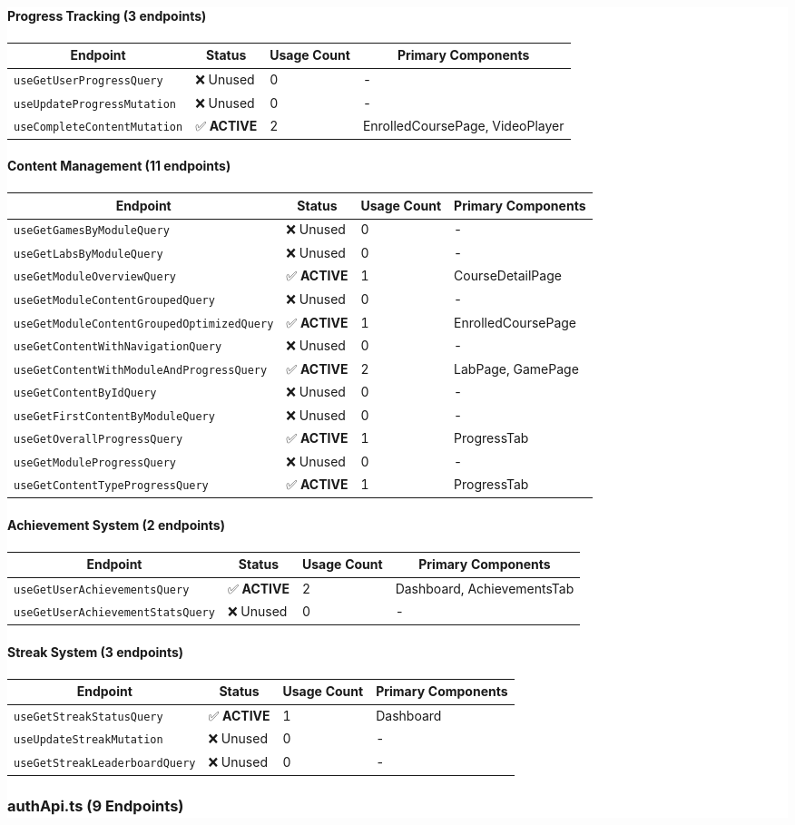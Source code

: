 #### **Progress Tracking (3 endpoints)**
| Endpoint | Status | Usage Count | Primary Components |
|----------|--------|-------------|-------------------|
| `useGetUserProgressQuery` | ❌ Unused | 0 | - |
| `useUpdateProgressMutation` | ❌ Unused | 0 | - |
| `useCompleteContentMutation` | ✅ **ACTIVE** | 2 | EnrolledCoursePage, VideoPlayer |

#### **Content Management (11 endpoints)**
| Endpoint | Status | Usage Count | Primary Components |
|----------|--------|-------------|-------------------|
| `useGetGamesByModuleQuery` | ❌ Unused | 0 | - |
| `useGetLabsByModuleQuery` | ❌ Unused | 0 | - |
| `useGetModuleOverviewQuery` | ✅ **ACTIVE** | 1 | CourseDetailPage |
| `useGetModuleContentGroupedQuery` | ❌ Unused | 0 | - |
| `useGetModuleContentGroupedOptimizedQuery` | ✅ **ACTIVE** | 1 | EnrolledCoursePage |
| `useGetContentWithNavigationQuery` | ❌ Unused | 0 | - |
| `useGetContentWithModuleAndProgressQuery` | ✅ **ACTIVE** | 2 | LabPage, GamePage |
| `useGetContentByIdQuery` | ❌ Unused | 0 | - |
| `useGetFirstContentByModuleQuery` | ❌ Unused | 0 | - |
| `useGetOverallProgressQuery` | ✅ **ACTIVE** | 1 | ProgressTab |
| `useGetModuleProgressQuery` | ❌ Unused | 0 | - |
| `useGetContentTypeProgressQuery` | ✅ **ACTIVE** | 1 | ProgressTab |

#### **Achievement System (2 endpoints)**
| Endpoint | Status | Usage Count | Primary Components |
|----------|--------|-------------|-------------------|
| `useGetUserAchievementsQuery` | ✅ **ACTIVE** | 2 | Dashboard, AchievementsTab |
| `useGetUserAchievementStatsQuery` | ❌ Unused | 0 | - |

#### **Streak System (3 endpoints)**
| Endpoint | Status | Usage Count | Primary Components |
|----------|--------|-------------|-------------------|
| `useGetStreakStatusQuery` | ✅ **ACTIVE** | 1 | Dashboard |
| `useUpdateStreakMutation` | ❌ Unused | 0 | - |
| `useGetStreakLeaderboardQuery` | ❌ Unused | 0 | - |

### authApi.ts (9 Endpoints)
